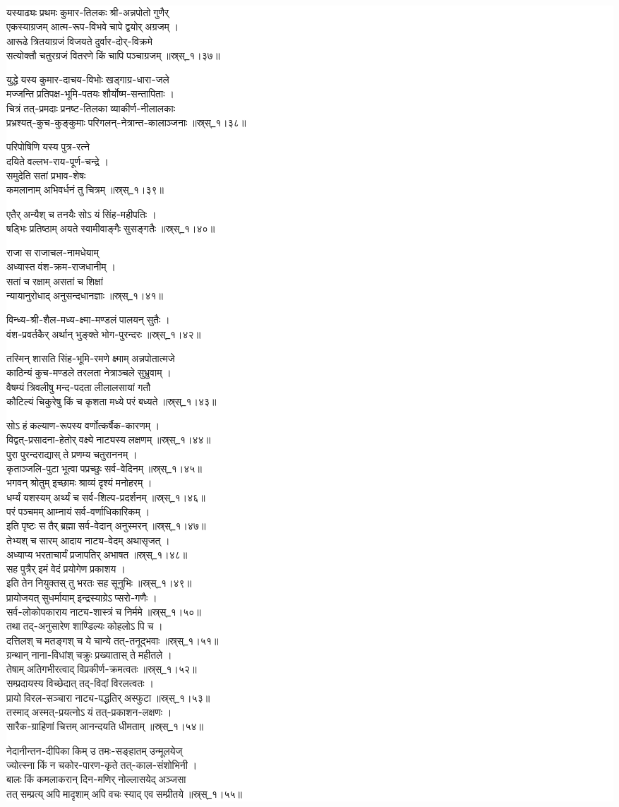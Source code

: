 यस्याढ्यः प्रथमः कुमार-तिलकः श्री-अन्नपोतो गुणैर्  
एकस्याग्रजम् आत्म-रूप-विभवे चापे द्वयोर् अग्रजम् ।  
आरूढे त्रितयाग्रजं विजयते दुर्वार-दोर्-विक्रमे  
सत्योक्तौ चतुरग्रजं वितरणे किं चापि पञ्चाग्रजम् ॥स्र्स्_१।३७॥  
    
युद्धे यस्य कुमार-दाचय-विभोः खड्गाग्र-धारा-जले  
मज्जन्ति प्रतिपक्ष-भूमि-पतयः शौर्योष्म-सन्तापिताः ।  
चित्रं तत्-प्रमदाः प्रनष्ट-तिलका व्याकीर्ण-नीलालकाः  
प्रभ्रश्यत्-कुच-कुङ्कुमाः परिगलन्-नेत्रान्त-कालाञ्जनाः ॥स्र्स्_१।३८॥  
    
परिपोषिणि यस्य पुत्र-रत्ने  
दयिते वल्लभ-राय-पूर्ण-चन्द्रे ।  
समुदेति सतां प्रभाव-शेषः  
कमलानाम् अभिवर्धनं तु चित्रम् ॥स्र्स्_१।३९॥  
    
एतैर् अन्यैश् च तनयैः सोऽ यं सिंह-महीपतिः ।  
षड्भिः प्रतिष्ठाम् अयते स्वामीवाङ्गैः सुसङ्गतैः ॥स्र्स्_१।४०॥  
    
राजा स राजाचल-नामधेयाम्  
अध्यास्त वंश-क्रम-राजधानीम् ।  
सतां च रक्षाम् असतां च शिक्षां  
न्यायानुरोधाद् अनुसन्दधानज्ञाः ॥स्र्स्_१।४१॥  
    
विन्ध्य-श्री-शैल-मध्य-क्ष्मा-मण्डलं पालयन् सुतैः ।  
वंश-प्रवर्तकैर् अर्थान् भुङ्क्ते भोग-पुरन्दरः ॥स्र्स्_१।४२॥  
    
तस्मिन् शासति सिंह-भूमि-रमणे क्ष्माम् अन्नपोतात्मजे  
काठिन्यं कुच-मण्डले तरलता नेत्राञ्चले सुभ्रुवाम् ।  
वैषम्यं त्रिवलीषु मन्द-पदता लीलालसायां गतौ  
कौटिल्यं चिकुरेषु किं च कृशता मध्ये परं बध्यते ॥स्र्स्_१।४३॥  
    
सोऽ हं कल्याण-रूपस्य वर्णोत्कर्षैक-कारणम् ।  
विद्वत्-प्रसादना-हेतोर् वक्ष्ये नाट्यस्य लक्षणम् ॥स्र्स्_१।४४॥  
पुरा पुरन्दराद्यास् ते प्रणम्य चतुराननम् ।  
कृताञ्जलि-पुटा भूत्वा पप्रच्छुः सर्व-वेदिनम् ॥स्र्स्_१।४५॥  
भगवन् श्रोतुम् इच्छामः श्राव्यं दृश्यं मनोहरम् ।  
धर्म्यं यशस्यम् अर्थ्यं च सर्व-शिल्प-प्रदर्शनम् ॥स्र्स्_१।४६॥  
परं पञ्चमम् आम्नायं सर्व-वर्णाधिकारिकम् ।  
इति पृष्टः स तैर् ब्रह्मा सर्व-वेदान् अनुस्मरन् ॥स्र्स्_१।४७॥  
तेभ्यश् च सारम् आदाय नाट्य-वेदम् अथासृजत् ।  
अध्याप्य भरताचार्यं प्रजापतिर् अभाषत ॥स्र्स्_१।४८॥  
सह पुत्रैर् इमं वेदं प्रयोगेण प्रकाशय ।  
इति तेन नियुक्तस् तु भरतः सह सूनुभिः ॥स्र्स्_१।४९॥  
प्रायोजयत् सुधर्मायाम् इन्द्रस्याग्रेऽ प्सरो-गणैः ।  
सर्व-लोकोपकाराय नाट्य-शास्त्रं च निर्ममे ॥स्र्स्_१।५०॥  
तथा तद्-अनुसारेण शाण्डिल्यः कोहलोऽ पि च ।  
दत्तिलश् च मतङ्गश् च ये चान्ये तत्-तनूद्भवाः ॥स्र्स्_१।५१॥  
ग्रन्थान् नाना-विधांश् चक्रुः प्रख्यातास् ते महीतले ।  
तेषाम् अतिगभीरत्वाद् विप्रकीर्ण-क्रमत्वतः ॥स्र्स्_१।५२॥  
सम्प्रदायस्य विच्छेदात् तद्-विदां विरलत्वतः ।  
प्रायो विरल-सञ्चारा नाट्य-पद्धतिर् अस्फुटा ॥स्र्स्_१।५३॥  
तस्माद् अस्मत्-प्रयत्नोऽ यं तत्-प्रकाशन-लक्षणः ।  
सारैक-ग्राहिणां चित्तम् आनन्दयति धीमताम् ॥स्र्स्_१।५४॥  
    
नेदानीन्तन-दीपिका किम् उ तमः-सङ्हातम् उन्मूलयेज्  
ज्योत्स्ना किं न चकोर-पारण-कृते तत्-काल-संशोभिनी ।  
बालः किं कमलाकरान् दिन-मणिर् नोल्लासयेद् अञ्जसा  
तत् सम्प्रत्य् अपि मादृशाम् अपि वचः स्याद् एव सम्प्रीतये ॥स्र्स्_१।५५॥  
    